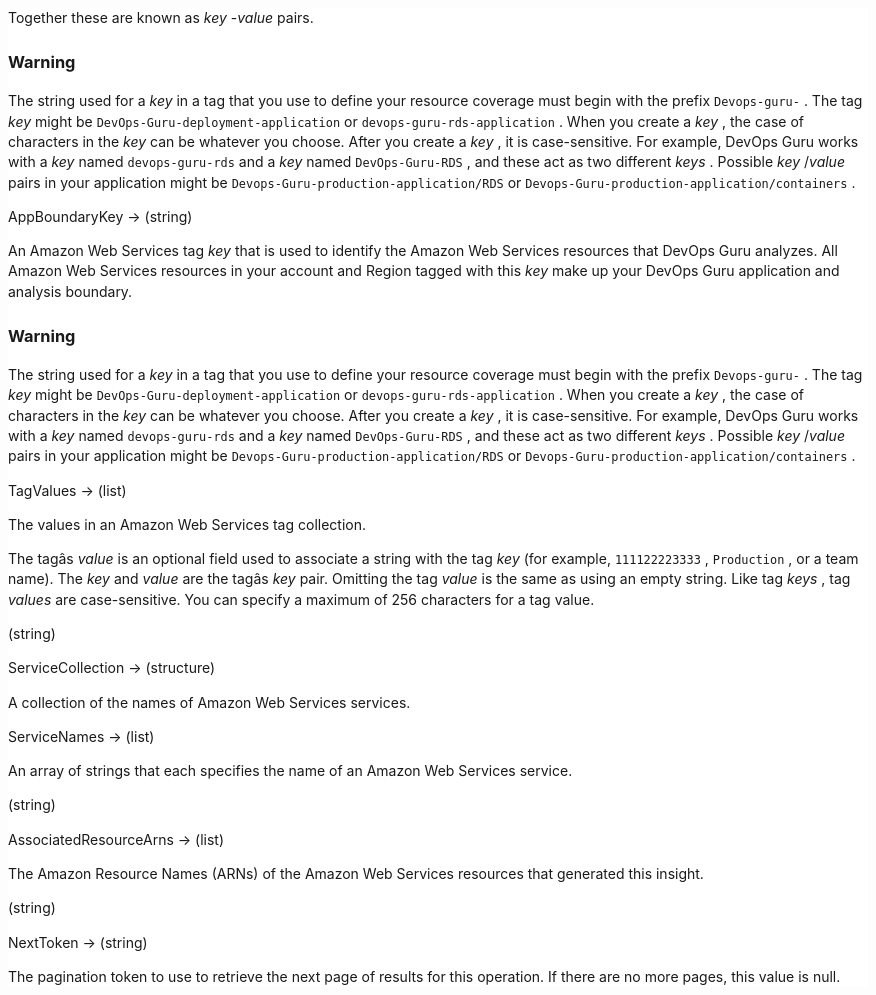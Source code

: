 Together these are known as *key* -*value* pairs.

### Warning

The string used for a *key* in a tag that you use to define your resource coverage must begin with the prefix `Devops-guru-` . The tag *key* might be `DevOps-Guru-deployment-application` or `devops-guru-rds-application` . When you create a *key* , the case of characters in the *key* can be whatever you choose. After you create a *key* , it is case-sensitive. For example, DevOps Guru works with a *key* named `devops-guru-rds` and a *key* named `DevOps-Guru-RDS` , and these act as two different *keys* . Possible *key* /*value* pairs in your application might be `Devops-Guru-production-application/RDS` or `Devops-Guru-production-application/containers` .

AppBoundaryKey -> (string)

An Amazon Web Services tag *key* that is used to identify the Amazon Web Services resources that DevOps Guru analyzes. All Amazon Web Services resources in your account and Region tagged with this *key* make up your DevOps Guru application and analysis boundary.

### Warning

The string used for a *key* in a tag that you use to define your resource coverage must begin with the prefix `Devops-guru-` . The tag *key* might be `DevOps-Guru-deployment-application` or `devops-guru-rds-application` . When you create a *key* , the case of characters in the *key* can be whatever you choose. After you create a *key* , it is case-sensitive. For example, DevOps Guru works with a *key* named `devops-guru-rds` and a *key* named `DevOps-Guru-RDS` , and these act as two different *keys* . Possible *key* /*value* pairs in your application might be `Devops-Guru-production-application/RDS` or `Devops-Guru-production-application/containers` .

TagValues -> (list)

The values in an Amazon Web Services tag collection.

The tagâs *value* is an optional field used to associate a string with the tag *key* (for example, `111122223333` , `Production` , or a team name). The *key* and *value* are the tagâs *key* pair. Omitting the tag *value* is the same as using an empty string. Like tag *keys* , tag *values* are case-sensitive. You can specify a maximum of 256 characters for a tag value.

(string)

ServiceCollection -> (structure)

A collection of the names of Amazon Web Services services.

ServiceNames -> (list)

An array of strings that each specifies the name of an Amazon Web Services service.

(string)

AssociatedResourceArns -> (list)

The Amazon Resource Names (ARNs) of the Amazon Web Services resources that generated this insight.

(string)

NextToken -> (string)

The pagination token to use to retrieve the next page of results for this operation. If there are no more pages, this value is null.